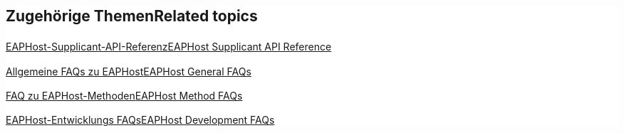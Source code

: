 

 

## <a name="related-topics"></a><span data-ttu-id="08e2a-181">Zugehörige Themen</span><span class="sxs-lookup"><span data-stu-id="08e2a-181">Related topics</span></span>

<dl> <dt>

[<span data-ttu-id="08e2a-182">EAPHost-Supplicant-API-Referenz</span><span class="sxs-lookup"><span data-stu-id="08e2a-182">EAPHost Supplicant API Reference</span></span>](eap-host-supplicant-api-reference.md)
</dt> <dt>

[<span data-ttu-id="08e2a-183">Allgemeine FAQs zu EAPHost</span><span class="sxs-lookup"><span data-stu-id="08e2a-183">EAPHost General FAQs</span></span>](general-frequently-asked-questions.md)
</dt> <dt>

[<span data-ttu-id="08e2a-184">FAQ zu EAPHost-Methoden</span><span class="sxs-lookup"><span data-stu-id="08e2a-184">EAPHost Method FAQs</span></span>](eap-method-frequently-asked-questions.md)
</dt> <dt>

[<span data-ttu-id="08e2a-185">EAPHost-Entwicklungs FAQs</span><span class="sxs-lookup"><span data-stu-id="08e2a-185">EAPHost Development FAQs</span></span>](eaphost-development-frequently-asked-questions.md)
</dt> </dl>

